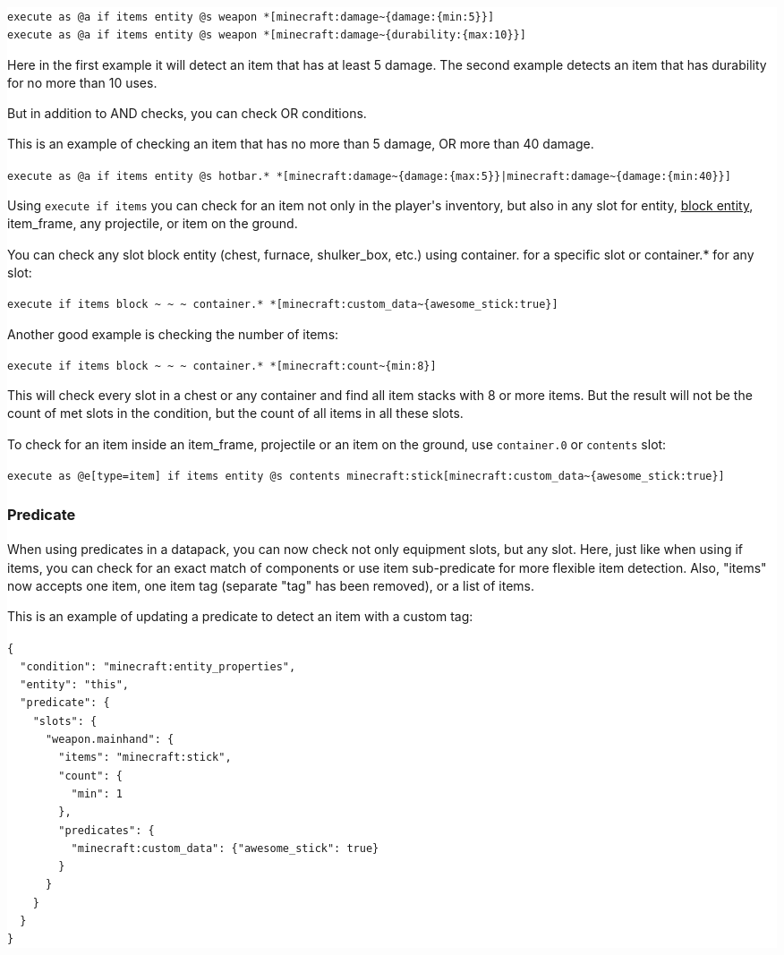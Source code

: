     execute as @a if items entity @s weapon *[minecraft:damage~{damage:{min:5}}]
    execute as @a if items entity @s weapon *[minecraft:damage~{durability:{max:10}}]

Here in the first example it will detect an item that has at least 5 damage. The second example detects an item that has durability for no more than 10 uses.

But in addition to AND checks, you can check OR conditions.

This is an example of checking an item that has no more than 5 damage, OR more than 40 damage.

    execute as @a if items entity @s hotbar.* *[minecraft:damage~{damage:{max:5}}|minecraft:damage~{damage:{min:40}}]

Using `execute if items` you can check for an item not only in the player's inventory, but also in any slot for entity, [block entity](https://minecraft.wiki/w/Block_entity), item_frame, any projectile, or item on the ground.

You can check any slot block entity (chest, furnace, shulker_box, etc.) using container.<num> for a specific slot or container.* for any slot:

    execute if items block ~ ~ ~ container.* *[minecraft:custom_data~{awesome_stick:true}]

Another good example is checking the number of items:

    execute if items block ~ ~ ~ container.* *[minecraft:count~{min:8}]

This will check every slot in a chest or any container and find all item stacks with 8 or more items. But the result will not be the count of met slots in the condition, but the count of all items in all these slots.

To check for an item inside an item_frame, projectile or an item on the ground, use `container.0` or `contents` slot:

    execute as @e[type=item] if items entity @s contents minecraft:stick[minecraft:custom_data~{awesome_stick:true}]

### Predicate

When using predicates in a datapack, you can now check not only equipment slots, but any slot. Here, just like when using if items, you can check for an exact match of components or use item sub-predicate for more flexible item detection. Also, "items" now accepts one item, one item tag (separate "tag" has been removed), or a list of items.

This is an example of updating a predicate to detect an item with a custom tag:

```
{
  "condition": "minecraft:entity_properties",
  "entity": "this",
  "predicate": {
    "slots": {
      "weapon.mainhand": {
        "items": "minecraft:stick",
        "count": {
          "min": 1
        },
        "predicates": {
          "minecraft:custom_data": {"awesome_stick": true}
        }
      }
    }
  }
}
```
